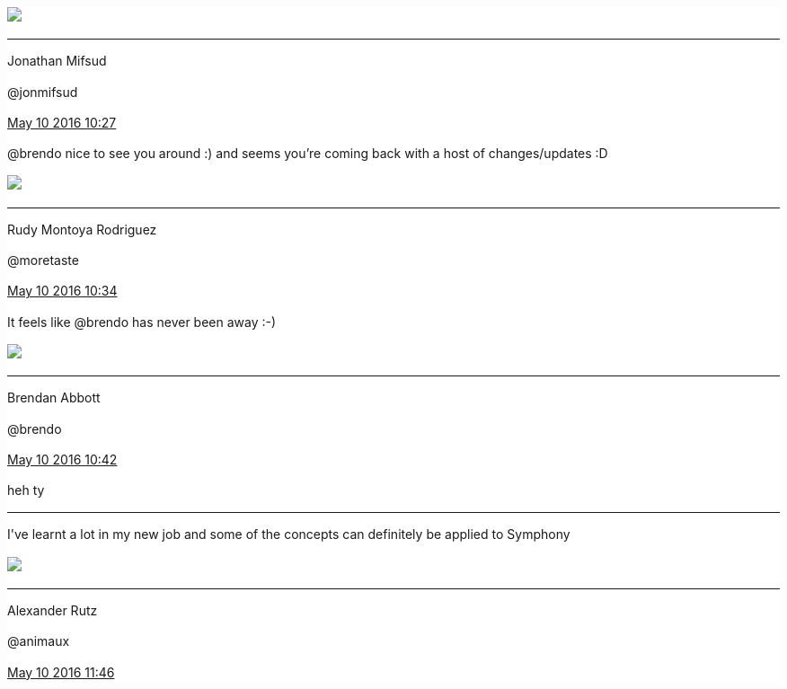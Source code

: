 ![](https://avatars1.githubusercontent.com/u/859775?v=3&s=30)

__ __

Jonathan Mifsud

@jonmifsud

[May 10 2016
10:27](https://gitter.im/symphonycms/symphony-2?at=5731b79d12fa465406eb7df7 ""
)

@brendo nice to see you around :) and seems you’re coming back with a host of
changes/updates :D

![](https://avatars2.githubusercontent.com/u/857982?v=3&s=30)

__ __

Rudy Montoya Rodriguez

@moretaste

[May 10 2016
10:34](https://gitter.im/symphonycms/symphony-2?at=5731b920b51b0e294850c4c6 ""
)

It feels like @brendo has never been away :-)

![](https://avatars2.githubusercontent.com/u/69268?v=3&s=30)

__ __

Brendan Abbott

@brendo

[May 10 2016
10:42](https://gitter.im/symphonycms/symphony-2?at=5731bb20f36daf63798e30c0 ""
)

heh ty

__ __

I've learnt a lot in my new job and some of the concepts can definitely be
applied to Symphony

![](https://avatars2.githubusercontent.com/u/446874?v=3&s=30)

__ __

Alexander Rutz

@animaux

[May 10 2016
11:46](https://gitter.im/symphonycms/symphony-2?at=5731ca063170252648f59ae3 ""
)
